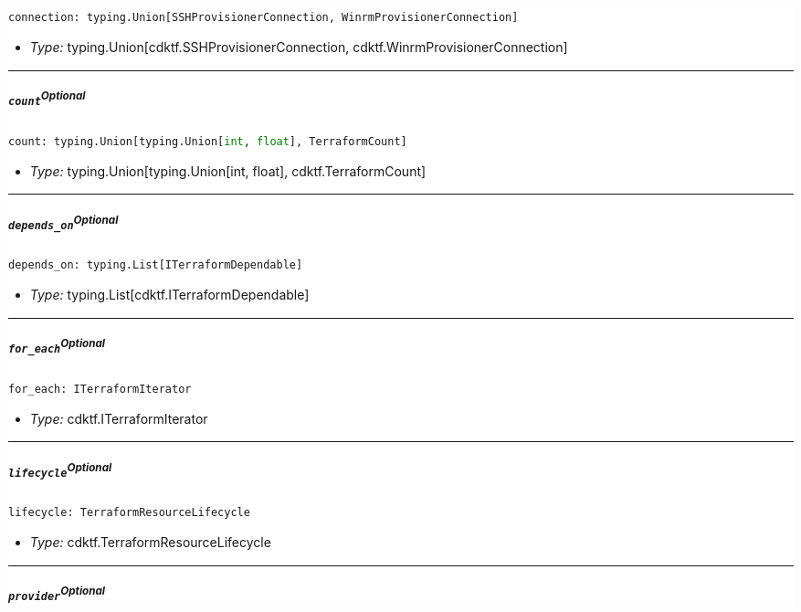 ```python
connection: typing.Union[SSHProvisionerConnection, WinrmProvisionerConnection]
```

- *Type:* typing.Union[cdktf.SSHProvisionerConnection, cdktf.WinrmProvisionerConnection]

---

##### `count`<sup>Optional</sup> <a name="count" id="@cdktf/provider-okta.appBookmark.AppBookmarkConfig.property.count"></a>

```python
count: typing.Union[typing.Union[int, float], TerraformCount]
```

- *Type:* typing.Union[typing.Union[int, float], cdktf.TerraformCount]

---

##### `depends_on`<sup>Optional</sup> <a name="depends_on" id="@cdktf/provider-okta.appBookmark.AppBookmarkConfig.property.dependsOn"></a>

```python
depends_on: typing.List[ITerraformDependable]
```

- *Type:* typing.List[cdktf.ITerraformDependable]

---

##### `for_each`<sup>Optional</sup> <a name="for_each" id="@cdktf/provider-okta.appBookmark.AppBookmarkConfig.property.forEach"></a>

```python
for_each: ITerraformIterator
```

- *Type:* cdktf.ITerraformIterator

---

##### `lifecycle`<sup>Optional</sup> <a name="lifecycle" id="@cdktf/provider-okta.appBookmark.AppBookmarkConfig.property.lifecycle"></a>

```python
lifecycle: TerraformResourceLifecycle
```

- *Type:* cdktf.TerraformResourceLifecycle

---

##### `provider`<sup>Optional</sup> <a name="provider" id="@cdktf/provider-okta.appBookmark.AppBookmarkConfig.property.provider"></a>
